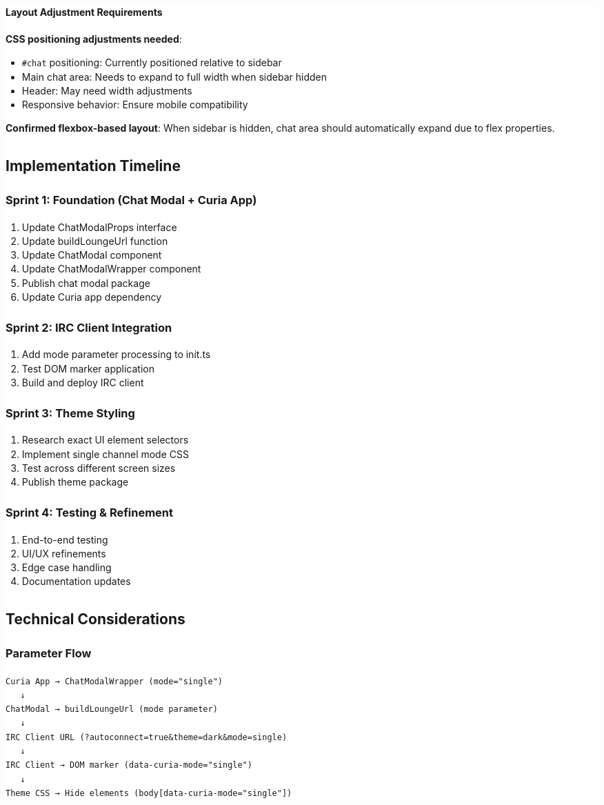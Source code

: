 #### Layout Adjustment Requirements
**CSS positioning adjustments needed**:
- `#chat` positioning: Currently positioned relative to sidebar
- Main chat area: Needs to expand to full width when sidebar hidden
- Header: May need width adjustments
- Responsive behavior: Ensure mobile compatibility

**Confirmed flexbox-based layout**: When sidebar is hidden, chat area should automatically expand due to flex properties.

## Implementation Timeline

### Sprint 1: Foundation (Chat Modal + Curia App)
1. Update ChatModalProps interface
2. Update buildLoungeUrl function  
3. Update ChatModal component
4. Update ChatModalWrapper component
5. Publish chat modal package
6. Update Curia app dependency

### Sprint 2: IRC Client Integration  
1. Add mode parameter processing to init.ts
2. Test DOM marker application
3. Build and deploy IRC client

### Sprint 3: Theme Styling
1. Research exact UI element selectors
2. Implement single channel mode CSS
3. Test across different screen sizes
4. Publish theme package

### Sprint 4: Testing & Refinement
1. End-to-end testing
2. UI/UX refinements
3. Edge case handling
4. Documentation updates

## Technical Considerations

### Parameter Flow
```
Curia App → ChatModalWrapper (mode="single") 
   ↓
ChatModal → buildLoungeUrl (mode parameter)
   ↓  
IRC Client URL (?autoconnect=true&theme=dark&mode=single)
   ↓
IRC Client → DOM marker (data-curia-mode="single")
   ↓
Theme CSS → Hide elements (body[data-curia-mode="single"])
```

